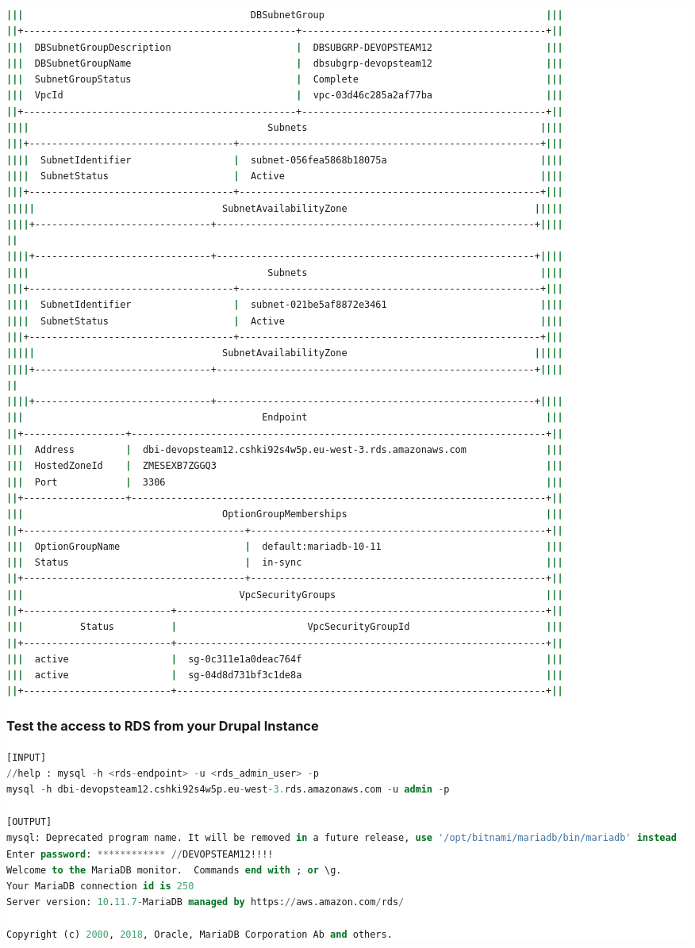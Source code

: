 ```bash
|||                                        DBSubnetGroup                                       |||
||+------------------------------------------------+-------------------------------------------+||
|||  DBSubnetGroupDescription                      |  DBSUBGRP-DEVOPSTEAM12                    |||
|||  DBSubnetGroupName                             |  dbsubgrp-devopsteam12                    |||
|||  SubnetGroupStatus                             |  Complete                                 |||
|||  VpcId                                         |  vpc-03d46c285a2af77ba                    |||
||+------------------------------------------------+-------------------------------------------+||
||||                                          Subnets                                         ||||
|||+------------------------------------+-----------------------------------------------------+|||
||||  SubnetIdentifier                  |  subnet-056fea5868b18075a                           ||||
||||  SubnetStatus                      |  Active                                             ||||
|||+------------------------------------+-----------------------------------------------------+|||
|||||                                 SubnetAvailabilityZone                                 |||||
||||+-------------------------------+--------------------------------------------------------+||||
||
||||+-------------------------------+--------------------------------------------------------+||||
||||                                          Subnets                                         ||||
|||+------------------------------------+-----------------------------------------------------+|||
||||  SubnetIdentifier                  |  subnet-021be5af8872e3461                           ||||
||||  SubnetStatus                      |  Active                                             ||||
|||+------------------------------------+-----------------------------------------------------+|||
|||||                                 SubnetAvailabilityZone                                 |||||
||||+-------------------------------+--------------------------------------------------------+||||
||
||||+-------------------------------+--------------------------------------------------------+||||
|||                                          Endpoint                                          |||
||+------------------+-------------------------------------------------------------------------+||
|||  Address         |  dbi-devopsteam12.cshki92s4w5p.eu-west-3.rds.amazonaws.com              |||
|||  HostedZoneId    |  ZMESEXB7ZGGQ3                                                          |||
|||  Port            |  3306                                                                   |||
||+------------------+-------------------------------------------------------------------------+||
|||                                   OptionGroupMemberships                                   |||
||+---------------------------------------+----------------------------------------------------+||
|||  OptionGroupName                      |  default:mariadb-10-11                             |||
|||  Status                               |  in-sync                                           |||
||+---------------------------------------+----------------------------------------------------+||
|||                                      VpcSecurityGroups                                     |||
||+--------------------------+-----------------------------------------------------------------+||
|||          Status          |                       VpcSecurityGroupId                        |||
||+--------------------------+-----------------------------------------------------------------+||
|||  active                  |  sg-0c311e1a0deac764f                                           |||
|||  active                  |  sg-04d8d731bf3c1de8a                                           |||
||+--------------------------+-----------------------------------------------------------------+||

```

### Test the access to RDS from your Drupal Instance

```sql
[INPUT]
//help : mysql -h <rds-endpoint> -u <rds_admin_user> -p
mysql -h dbi-devopsteam12.cshki92s4w5p.eu-west-3.rds.amazonaws.com -u admin -p

[OUTPUT]
mysql: Deprecated program name. It will be removed in a future release, use '/opt/bitnami/mariadb/bin/mariadb' instead
Enter password: ************ //DEVOPSTEAM12!!!!
Welcome to the MariaDB monitor.  Commands end with ; or \g.
Your MariaDB connection id is 250
Server version: 10.11.7-MariaDB managed by https://aws.amazon.com/rds/

Copyright (c) 2000, 2018, Oracle, MariaDB Corporation Ab and others.

```